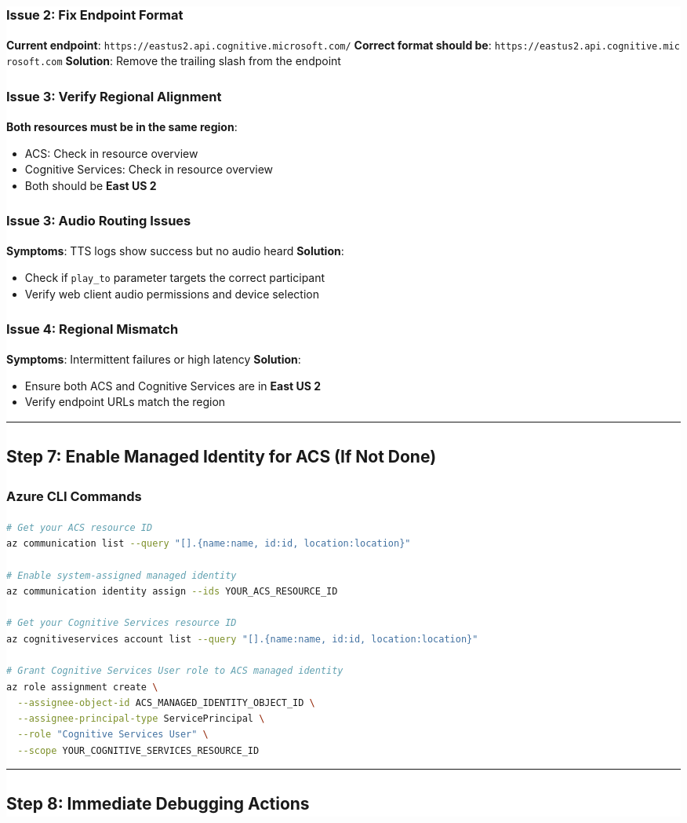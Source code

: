 ### Issue 2: Fix Endpoint Format
**Current endpoint**: `https://eastus2.api.cognitive.microsoft.com/`
**Correct format should be**: `https://eastus2.api.cognitive.microsoft.com`
**Solution**: Remove the trailing slash from the endpoint

### Issue 3: Verify Regional Alignment
**Both resources must be in the same region**:
- ACS: Check in resource overview
- Cognitive Services: Check in resource overview
- Both should be **East US 2**

### Issue 3: Audio Routing Issues
**Symptoms**: TTS logs show success but no audio heard
**Solution**:
- Check if `play_to` parameter targets the correct participant
- Verify web client audio permissions and device selection

### Issue 4: Regional Mismatch
**Symptoms**: Intermittent failures or high latency
**Solution**:
- Ensure both ACS and Cognitive Services are in **East US 2**
- Verify endpoint URLs match the region

---

## Step 7: Enable Managed Identity for ACS (If Not Done)

### Azure CLI Commands
```bash
# Get your ACS resource ID
az communication list --query "[].{name:name, id:id, location:location}"

# Enable system-assigned managed identity
az communication identity assign --ids YOUR_ACS_RESOURCE_ID

# Get your Cognitive Services resource ID
az cognitiveservices account list --query "[].{name:name, id:id, location:location}"

# Grant Cognitive Services User role to ACS managed identity
az role assignment create \
  --assignee-object-id ACS_MANAGED_IDENTITY_OBJECT_ID \
  --assignee-principal-type ServicePrincipal \
  --role "Cognitive Services User" \
  --scope YOUR_COGNITIVE_SERVICES_RESOURCE_ID
```

---

## Step 8: Immediate Debugging Actions
